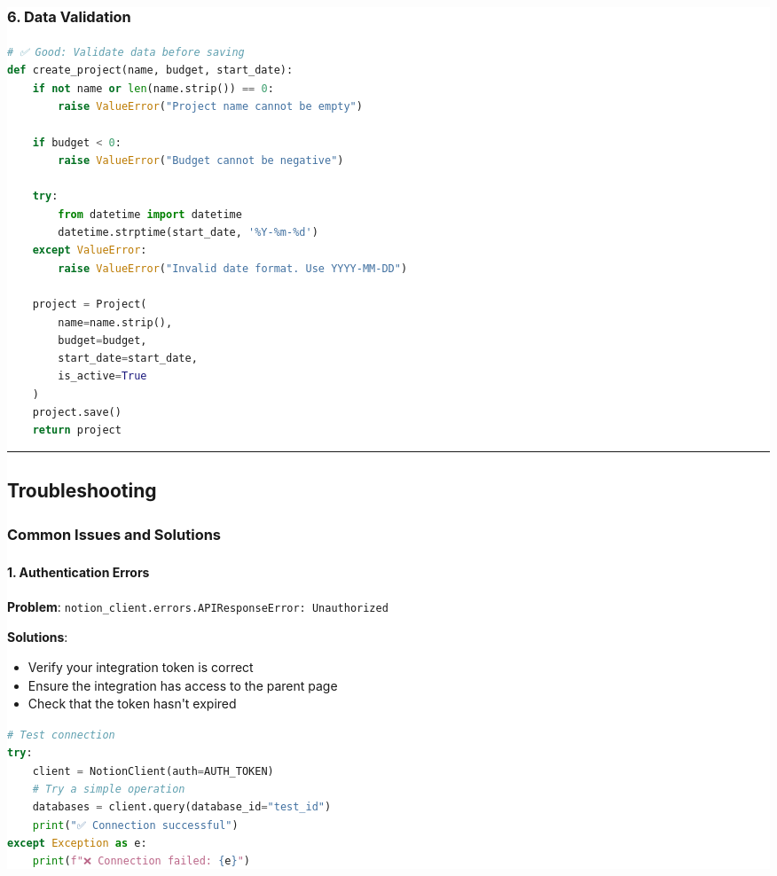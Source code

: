 ### 6. Data Validation

```python
# ✅ Good: Validate data before saving
def create_project(name, budget, start_date):
    if not name or len(name.strip()) == 0:
        raise ValueError("Project name cannot be empty")
    
    if budget < 0:
        raise ValueError("Budget cannot be negative")
    
    try:
        from datetime import datetime
        datetime.strptime(start_date, '%Y-%m-%d')
    except ValueError:
        raise ValueError("Invalid date format. Use YYYY-MM-DD")
    
    project = Project(
        name=name.strip(),
        budget=budget,
        start_date=start_date,
        is_active=True
    )
    project.save()
    return project
```

---

## Troubleshooting

### Common Issues and Solutions

#### 1. Authentication Errors

**Problem**: `notion_client.errors.APIResponseError: Unauthorized`

**Solutions**:
- Verify your integration token is correct
- Ensure the integration has access to the parent page
- Check that the token hasn't expired

```python
# Test connection
try:
    client = NotionClient(auth=AUTH_TOKEN)
    # Try a simple operation
    databases = client.query(database_id="test_id")
    print("✅ Connection successful")
except Exception as e:
    print(f"❌ Connection failed: {e}")
```
